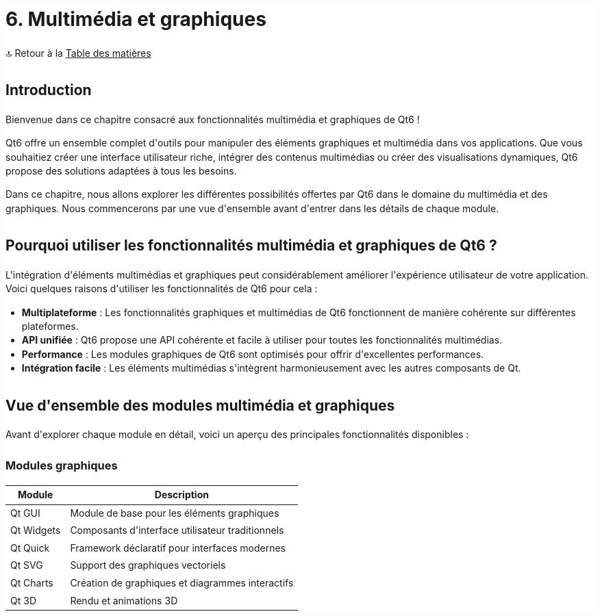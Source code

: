 # 6. Multimédia et graphiques

🔝 Retour à la [Table des matières](/SOMMAIRE.md)

## Introduction

Bienvenue dans ce chapitre consacré aux fonctionnalités multimédia et graphiques de Qt6 !

Qt6 offre un ensemble complet d'outils pour manipuler des éléments graphiques et multimédia dans vos applications. Que vous souhaitiez créer une interface utilisateur riche, intégrer des contenus multimédias ou créer des visualisations dynamiques, Qt6 propose des solutions adaptées à tous les besoins.

Dans ce chapitre, nous allons explorer les différentes possibilités offertes par Qt6 dans le domaine du multimédia et des graphiques. Nous commencerons par une vue d'ensemble avant d'entrer dans les détails de chaque module.

## Pourquoi utiliser les fonctionnalités multimédia et graphiques de Qt6 ?

L'intégration d'éléments multimédias et graphiques peut considérablement améliorer l'expérience utilisateur de votre application. Voici quelques raisons d'utiliser les fonctionnalités de Qt6 pour cela :

- **Multiplateforme** : Les fonctionnalités graphiques et multimédias de Qt6 fonctionnent de manière cohérente sur différentes plateformes.
- **API unifiée** : Qt6 propose une API cohérente et facile à utiliser pour toutes les fonctionnalités multimédias.
- **Performance** : Les modules graphiques de Qt6 sont optimisés pour offrir d'excellentes performances.
- **Intégration facile** : Les éléments multimédias s'intègrent harmonieusement avec les autres composants de Qt.

## Vue d'ensemble des modules multimédia et graphiques

Avant d'explorer chaque module en détail, voici un aperçu des principales fonctionnalités disponibles :

### Modules graphiques

| Module | Description |
|--------|-------------|
| Qt GUI | Module de base pour les éléments graphiques |
| Qt Widgets | Composants d'interface utilisateur traditionnels |
| Qt Quick | Framework déclaratif pour interfaces modernes |
| Qt SVG | Support des graphiques vectoriels |
| Qt Charts | Création de graphiques et diagrammes interactifs |
| Qt 3D | Rendu et animations 3D |
